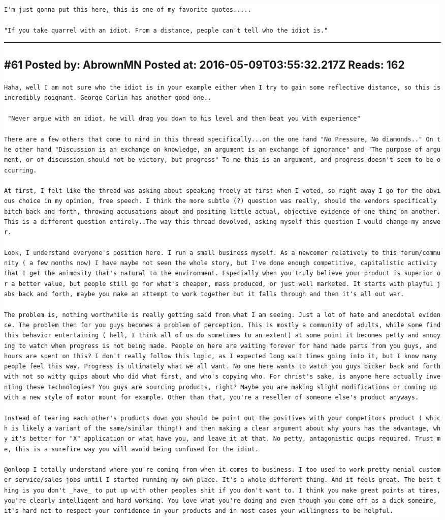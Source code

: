 ```
I'm just gonna put this here, this is one of my favorite quotes.....

"If you take quarrel with an idiot. From a distance, people can't tell who the idiot is."
```

---
## \#61 Posted by: AbrownMN Posted at: 2016-05-09T03:55:32.217Z Reads: 162

```
Haha, well I am not sure who the idiot is in your example either when I try to gain some reflective distance, so this is incredibly poignant. George Carlin has another good one..

 "Never argue with an idiot, he will drag you down to his level and then beat you with experience"

There are a few others that come to mind in this thread specifically...on the one hand "No Pressure, No diamonds.." On the other hand "Discussion is an exchange on knowledge, an argument is an exchange of ignorance" and "The purpose of argument, or of discussion should not be victory, but progress" To me this is an argument, and progress doesn't seem to be occurring. 

At first, I felt like the thread was asking about speaking freely at first when I voted, so right away I go for the obvious choice in my opinion, free speech. I think the more subtle (?) question was really, should the vendors specifically bitch back and forth, throwing accusations about and positing little actual, objective evidence of one thing on another. This is a different question entirely..The way this thread devolved, asking myself this question I would change my answer. 

Look, I understand everyone's position here. I run a small business myself. As a newcomer relatively to this forum/community ( a few months now) I have maybe not seen the whole story, but I've done enough competitive, capitalistic activity that I get the animosity that's natural to the environment. Especially when you truly believe your product is superior or a better value, but people still go for what's cheaper, mass produced, or just well marketed. It starts with playful jabs back and forth, maybe you make an attempt to work together but it falls through and then it's all out war. 

The problem is, nothing worthwhile is really getting said from what I am seeing. Just a lot of hate and anecdotal evidence. The problem then for you guys becomes a problem of perception. This is mostly a community of adults, while some find this behavior entertaining ( hell, I think all of us do sometimes to an extent) at some point it becomes petty and annoying to watch when progress is not being made. People on here are waiting forever for hand made parts from you guys, and hours are spent on this? I don't really follow this logic, as I expected long wait times going into it, but I know many people feel this way. Progress is ultimately what we all want. No one here wants to watch you guys bicker back and forth with not so witty quips about who did what first, and who's copying who. For christ's sake, is anyone here actually inventing these technologies? You guys are sourcing products, right? Maybe you are making slight modifications or coming up with a new style of motor mount for example. Other than that, you're a reseller of someone else's product anyways. 

Instead of tearing each other's products down you should be point out the positives with your competitors product ( which is likely a variant of the same/similar thing!) and then making a clear argument about why yours has the advantage, why it's better for "X" application or what have you, and leave it at that. No petty, antagonistic quips required. Trust me, this is a surefire way you will avoid being confused for the idiot.

@onloop I totally understand where you're coming from when it comes to business. I too used to work pretty menial customer service/sales jobs until I started running my own place. It's a whole different thing. And it feels great. The best thing is you don't _have_ to put up with other peoples shit if you don't want to. I think you make great points at times, you're clearly intelligent and hard working. You love what you're doing and even though you come off as a dick someime, it's hard not to respect your confidence in your products and in most cases your willingness to be helpful. 

```